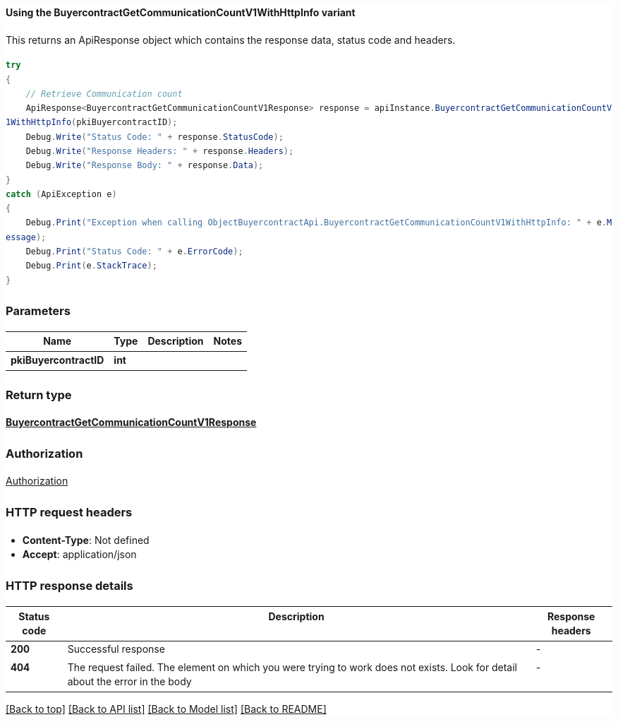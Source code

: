
#### Using the BuyercontractGetCommunicationCountV1WithHttpInfo variant
This returns an ApiResponse object which contains the response data, status code and headers.

```csharp
try
{
    // Retrieve Communication count
    ApiResponse<BuyercontractGetCommunicationCountV1Response> response = apiInstance.BuyercontractGetCommunicationCountV1WithHttpInfo(pkiBuyercontractID);
    Debug.Write("Status Code: " + response.StatusCode);
    Debug.Write("Response Headers: " + response.Headers);
    Debug.Write("Response Body: " + response.Data);
}
catch (ApiException e)
{
    Debug.Print("Exception when calling ObjectBuyercontractApi.BuyercontractGetCommunicationCountV1WithHttpInfo: " + e.Message);
    Debug.Print("Status Code: " + e.ErrorCode);
    Debug.Print(e.StackTrace);
}
```

### Parameters

| Name | Type | Description | Notes |
|------|------|-------------|-------|
| **pkiBuyercontractID** | **int** |  |  |

### Return type

[**BuyercontractGetCommunicationCountV1Response**](BuyercontractGetCommunicationCountV1Response.md)

### Authorization

[Authorization](../README.md#Authorization)

### HTTP request headers

 - **Content-Type**: Not defined
 - **Accept**: application/json


### HTTP response details
| Status code | Description | Response headers |
|-------------|-------------|------------------|
| **200** | Successful response |  -  |
| **404** | The request failed. The element on which you were trying to work does not exists. Look for detail about the error in the body |  -  |

[[Back to top]](#) [[Back to API list]](../README.md#documentation-for-api-endpoints) [[Back to Model list]](../README.md#documentation-for-models) [[Back to README]](../README.md)
